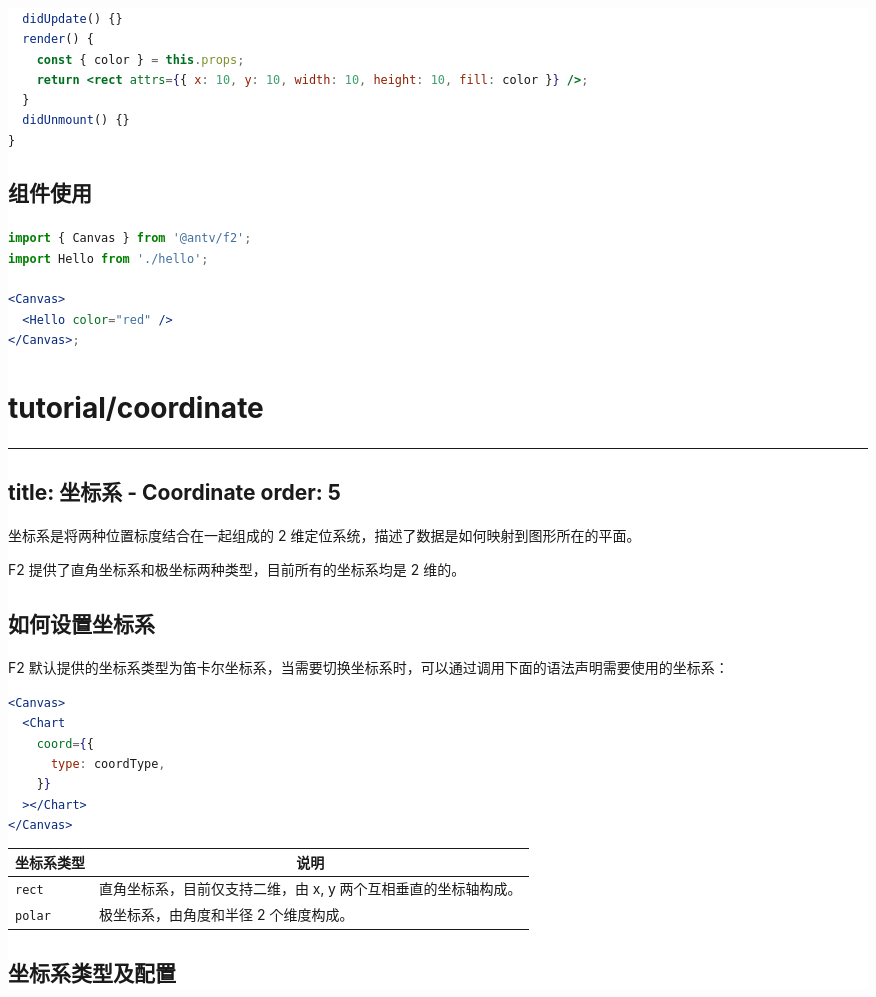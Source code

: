 ```jsx
  didUpdate() {}
  render() {
    const { color } = this.props;
    return <rect attrs={{ x: 10, y: 10, width: 10, height: 10, fill: color }} />;
  }
  didUnmount() {}
}
```

## 组件使用

```jsx
import { Canvas } from '@antv/f2';
import Hello from './hello';

<Canvas>
  <Hello color="red" />
</Canvas>;
```

# tutorial/coordinate

---
title: 坐标系 - Coordinate
order: 5
---

坐标系是将两种位置标度结合在一起组成的 2 维定位系统，描述了数据是如何映射到图形所在的平面。

F2 提供了直角坐标系和极坐标两种类型，目前所有的坐标系均是 2 维的。

## 如何设置坐标系

F2 默认提供的坐标系类型为笛卡尔坐标系，当需要切换坐标系时，可以通过调用下面的语法声明需要使用的坐标系：

```jsx
<Canvas>
  <Chart
    coord={{
      type: coordType,
    }}
  ></Chart>
</Canvas>
```

| **坐标系类型** | **说明**                                                       |
| -------------- | -------------------------------------------------------------- |
| `rect`         | 直角坐标系，目前仅支持二维，由 x, y 两个互相垂直的坐标轴构成。 |
| `polar`        | 极坐标系，由角度和半径 2 个维度构成。                          |

## 坐标系类型及配置
